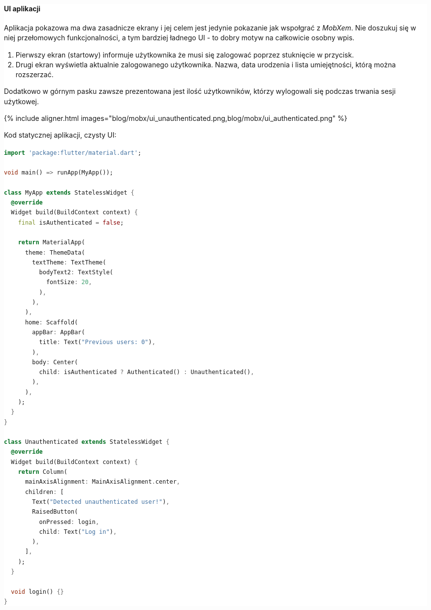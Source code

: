 #### UI aplikacji

Aplikacja pokazowa ma dwa zasadnicze ekrany i jej celem jest jedynie pokazanie jak wspołgrać z *MobXem*. Nie doszukuj się w niej przełomowych funkcjonalności, a tym bardziej ładnego UI - to dobry motyw na całkowicie osobny wpis.

1. Pierwszy ekran (startowy) informuje użytkownika że musi się zalogować poprzez stuknięcie w przycisk.
2. Drugi ekran wyświetla aktualnie zalogowanego użytkownika. Nazwa, data urodzenia i lista umiejętności, którą można rozszerzać.

Dodatkowo w górnym pasku zawsze prezentowana jest ilość użytkowników, którzy wylogowali się podczas trwania sesji użytkowej.

{% include aligner.html images="blog/mobx/ui_unauthenticated.png,blog/mobx/ui_authenticated.png" %}

Kod statycznej aplikacji, czysty UI:

```dart
import 'package:flutter/material.dart';

void main() => runApp(MyApp());

class MyApp extends StatelessWidget {
  @override
  Widget build(BuildContext context) {
    final isAuthenticated = false;

    return MaterialApp(
      theme: ThemeData(
        textTheme: TextTheme(
          bodyText2: TextStyle(
            fontSize: 20,
          ),
        ),
      ),
      home: Scaffold(
        appBar: AppBar(
          title: Text("Previous users: 0"),
        ),
        body: Center(
          child: isAuthenticated ? Authenticated() : Unauthenticated(),
        ),
      ),
    );
  }
}

class Unauthenticated extends StatelessWidget {
  @override
  Widget build(BuildContext context) {
    return Column(
      mainAxisAlignment: MainAxisAlignment.center,
      children: [
        Text("Detected unauthenticated user!"),
        RaisedButton(
          onPressed: login,
          child: Text("Log in"),
        ),
      ],
    );
  }

  void login() {}
}

```
